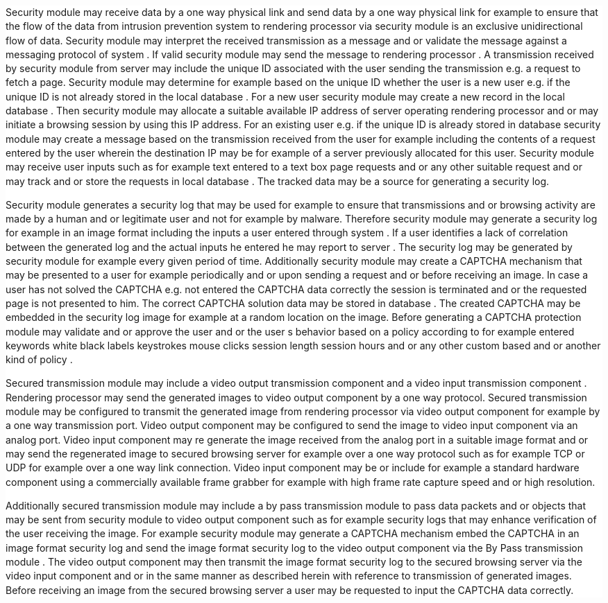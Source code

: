 Security module may receive data by a one way physical link and send data by a one way physical link for example to ensure that the flow of the data from intrusion prevention system to rendering processor via security module is an exclusive unidirectional flow of data. Security module may interpret the received transmission as a message and or validate the message against a messaging protocol of system . If valid security module may send the message to rendering processor . A transmission received by security module from server may include the unique ID associated with the user sending the transmission e.g. a request to fetch a page. Security module may determine for example based on the unique ID whether the user is a new user e.g. if the unique ID is not already stored in the local database . For a new user security module may create a new record in the local database . Then security module may allocate a suitable available IP address of server operating rendering processor and or may initiate a browsing session by using this IP address. For an existing user e.g. if the unique ID is already stored in database security module may create a message based on the transmission received from the user for example including the contents of a request entered by the user wherein the destination IP may be for example of a server previously allocated for this user. Security module may receive user inputs such as for example text entered to a text box page requests and or any other suitable request and or may track and or store the requests in local database . The tracked data may be a source for generating a security log.

Security module generates a security log that may be used for example to ensure that transmissions and or browsing activity are made by a human and or legitimate user and not for example by malware. Therefore security module may generate a security log for example in an image format including the inputs a user entered through system . If a user identifies a lack of correlation between the generated log and the actual inputs he entered he may report to server . The security log may be generated by security module for example every given period of time. Additionally security module may create a CAPTCHA mechanism that may be presented to a user for example periodically and or upon sending a request and or before receiving an image. In case a user has not solved the CAPTCHA e.g. not entered the CAPTCHA data correctly the session is terminated and or the requested page is not presented to him. The correct CAPTCHA solution data may be stored in database . The created CAPTCHA may be embedded in the security log image for example at a random location on the image. Before generating a CAPTCHA protection module may validate and or approve the user and or the user s behavior based on a policy according to for example entered keywords white black labels keystrokes mouse clicks session length session hours and or any other custom based and or another kind of policy .

Secured transmission module may include a video output transmission component and a video input transmission component . Rendering processor may send the generated images to video output component by a one way protocol. Secured transmission module may be configured to transmit the generated image from rendering processor via video output component for example by a one way transmission port. Video output component may be configured to send the image to video input component via an analog port. Video input component may re generate the image received from the analog port in a suitable image format and or may send the regenerated image to secured browsing server for example over a one way protocol such as for example TCP or UDP for example over a one way link connection. Video input component may be or include for example a standard hardware component using a commercially available frame grabber for example with high frame rate capture speed and or high resolution.

Additionally secured transmission module may include a by pass transmission module to pass data packets and or objects that may be sent from security module to video output component such as for example security logs that may enhance verification of the user receiving the image. For example security module may generate a CAPTCHA mechanism embed the CAPTCHA in an image format security log and send the image format security log to the video output component via the By Pass transmission module . The video output component may then transmit the image format security log to the secured browsing server via the video input component and or in the same manner as described herein with reference to transmission of generated images. Before receiving an image from the secured browsing server a user may be requested to input the CAPTCHA data correctly.
